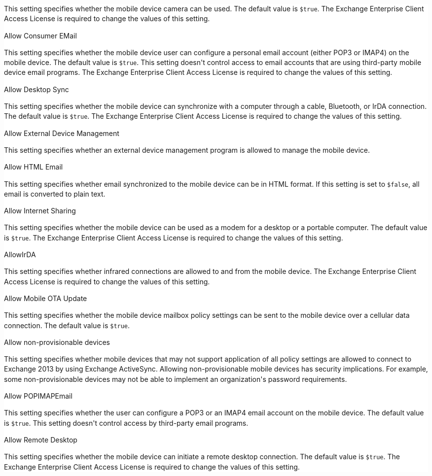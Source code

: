 <td><p>This setting specifies whether the mobile device camera can be used. The default value is <code>$true</code>. The Exchange Enterprise Client Access License is required to change the values of this setting.</p></td>
</tr>
<tr class="even">
<td><p>Allow Consumer EMail</p></td>
<td><p>This setting specifies whether the mobile device user can configure a personal email account (either POP3 or IMAP4) on the mobile device. The default value is <code>$true</code>. This setting doesn't control access to email accounts that are using third-party mobile device email programs. The Exchange Enterprise Client Access License is required to change the values of this setting.</p></td>
</tr>
<tr class="odd">
<td><p>Allow Desktop Sync</p></td>
<td><p>This setting specifies whether the mobile device can synchronize with a computer through a cable, Bluetooth, or IrDA connection. The default value is <code>$true</code>. The Exchange Enterprise Client Access License is required to change the values of this setting.</p></td>
</tr>
<tr class="even">
<td><p>Allow External Device Management</p></td>
<td><p>This setting specifies whether an external device management program is allowed to manage the mobile device.</p></td>
</tr>
<tr class="odd">
<td><p>Allow HTML Email</p></td>
<td><p>This setting specifies whether email synchronized to the mobile device can be in HTML format. If this setting is set to <code>$false</code>, all email is converted to plain text.</p></td>
</tr>
<tr class="even">
<td><p>Allow Internet Sharing</p></td>
<td><p>This setting specifies whether the mobile device can be used as a modem for a desktop or a portable computer. The default value is <code>$true</code>. The Exchange Enterprise Client Access License is required to change the values of this setting.</p></td>
</tr>
<tr class="odd">
<td><p>AllowIrDA</p></td>
<td><p>This setting specifies whether infrared connections are allowed to and from the mobile device. The Exchange Enterprise Client Access License is required to change the values of this setting.</p></td>
</tr>
<tr class="even">
<td><p>Allow Mobile OTA Update</p></td>
<td><p>This setting specifies whether the mobile device mailbox policy settings can be sent to the mobile device over a cellular data connection. The default value is <code>$true</code>.</p></td>
</tr>
<tr class="odd">
<td><p>Allow non-provisionable devices</p></td>
<td><p>This setting specifies whether mobile devices that may not support application of all policy settings are allowed to connect to Exchange 2013 by using Exchange ActiveSync. Allowing non-provisionable mobile devices has security implications. For example, some non-provisionable devices may not be able to implement an organization's password requirements.</p></td>
</tr>
<tr class="even">
<td><p>Allow POPIMAPEmail</p></td>
<td><p>This setting specifies whether the user can configure a POP3 or an IMAP4 email account on the mobile device. The default value is <code>$true</code>. This setting doesn't control access by third-party email programs.</p></td>
</tr>
<tr class="odd">
<td><p>Allow Remote Desktop</p></td>
<td><p>This setting specifies whether the mobile device can initiate a remote desktop connection. The default value is <code>$true</code>. The Exchange Enterprise Client Access License is required to change the values of this setting.</p></td>
</tr>